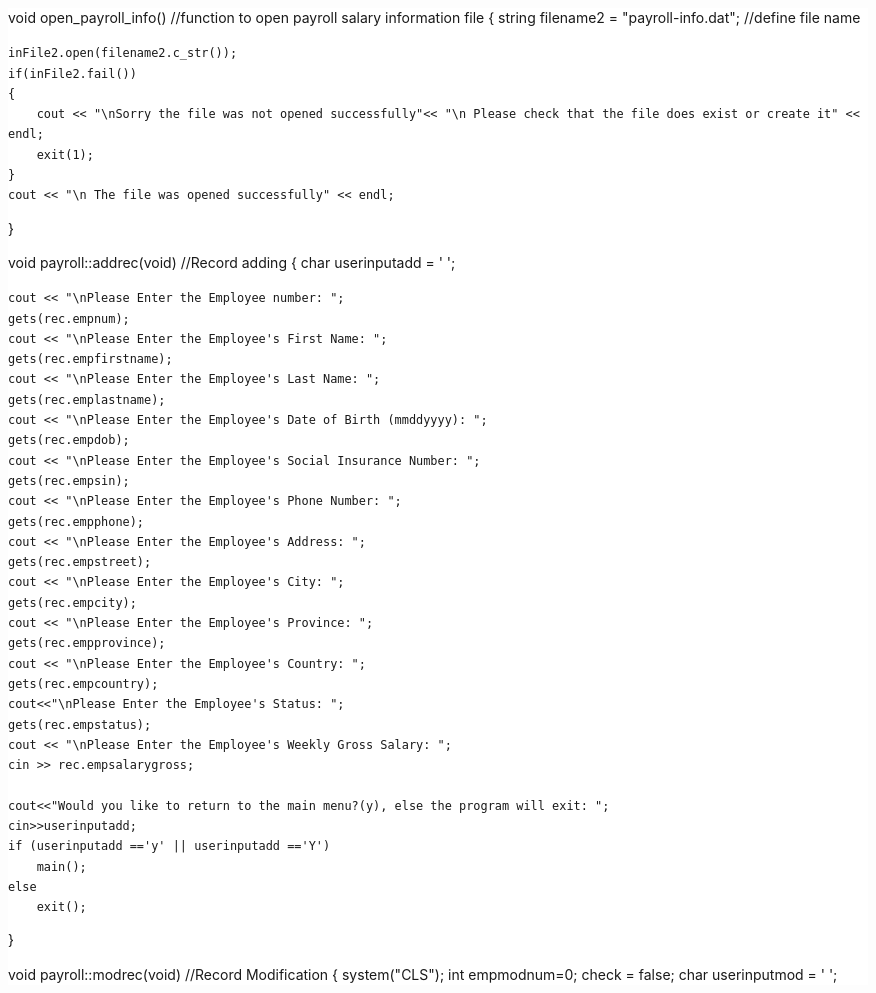 void open_payroll_info()               //function to open payroll salary information file
{
    string filename2 = "payroll-info.dat";          //define file name

    inFile2.open(filename2.c_str());
    if(inFile2.fail())
    {
        cout << "\nSorry the file was not opened successfully"<< "\n Please check that the file does exist or create it" << endl;
        exit(1);
    }
    cout << "\n The file was opened successfully" << endl;
}

void payroll::addrec(void)          //Record adding
{
    char userinputadd = ' ';

    cout << "\nPlease Enter the Employee number: ";
    gets(rec.empnum);
    cout << "\nPlease Enter the Employee's First Name: ";
    gets(rec.empfirstname);
    cout << "\nPlease Enter the Employee's Last Name: ";
    gets(rec.emplastname);
    cout << "\nPlease Enter the Employee's Date of Birth (mmddyyyy): ";
    gets(rec.empdob);
    cout << "\nPlease Enter the Employee's Social Insurance Number: ";
    gets(rec.empsin);
    cout << "\nPlease Enter the Employee's Phone Number: ";
    gets(rec.empphone);
    cout << "\nPlease Enter the Employee's Address: ";
    gets(rec.empstreet);
    cout << "\nPlease Enter the Employee's City: ";
    gets(rec.empcity);
    cout << "\nPlease Enter the Employee's Province: ";
    gets(rec.empprovince);
    cout << "\nPlease Enter the Employee's Country: ";
    gets(rec.empcountry);
    cout<<"\nPlease Enter the Employee's Status: ";
    gets(rec.empstatus);
    cout << "\nPlease Enter the Employee's Weekly Gross Salary: ";
    cin >> rec.empsalarygross;

    cout<<"Would you like to return to the main menu?(y), else the program will exit: ";
    cin>>userinputadd;
    if (userinputadd =='y' || userinputadd =='Y')
        main();
    else
        exit();
}

void payroll::modrec(void)          //Record Modification
{
    system("CLS");
    int empmodnum=0;
    check = false;
    char userinputmod = ' ';
